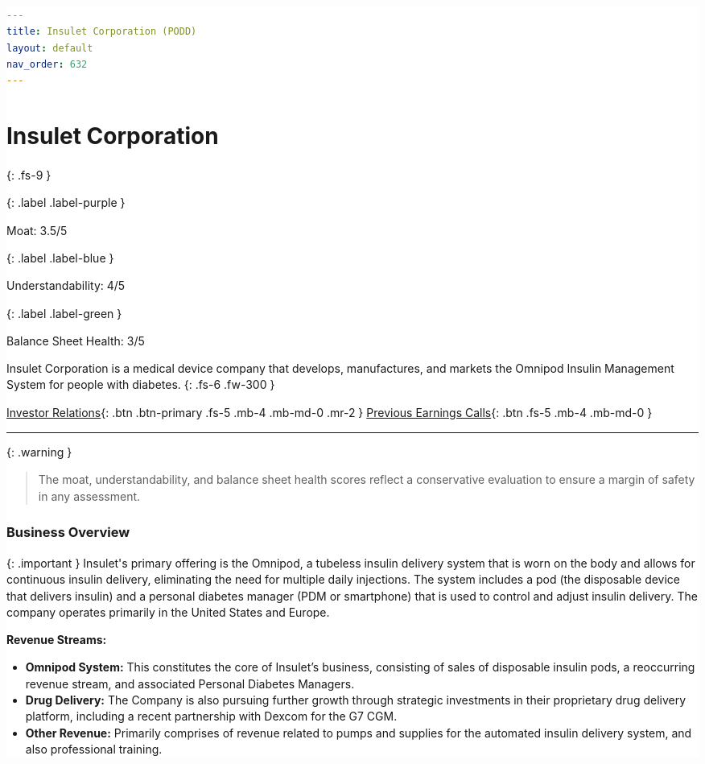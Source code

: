 ```yaml
---
title: Insulet Corporation (PODD)
layout: default
nav_order: 632
---
```


# Insulet Corporation
{: .fs-9 }

{: .label .label-purple }

Moat: 3.5/5

{: .label .label-blue }

Understandability: 4/5

{: .label .label-green }

Balance Sheet Health: 3/5

Insulet Corporation is a medical device company that develops, manufactures, and markets the Omnipod Insulin Management System for people with diabetes.
{: .fs-6 .fw-300 }

[Investor Relations](https://www.google.com/search?q=PODD+investor+relations){: .btn .btn-primary .fs-5 .mb-4 .mb-md-0 .mr-2 }
[Previous Earnings Calls](https://discountingcashflows.com/company/PODD/transcripts/){: .btn .fs-5 .mb-4 .mb-md-0 }

---

{: .warning }
>The moat, understandability, and balance sheet health scores reflect a conservative evaluation to ensure a margin of safety in any assessment.



### Business Overview

{: .important }
Insulet's primary offering is the Omnipod, a tubeless insulin delivery system that is worn on the body and allows for continuous insulin delivery, eliminating the need for multiple daily injections. The system includes a pod (the disposable device that delivers insulin) and a personal diabetes manager (PDM or smartphone) that is used to control and adjust insulin delivery. The company operates primarily in the United States and Europe.

**Revenue Streams:**
*   **Omnipod System:** This constitutes the core of Insulet’s business, consisting of sales of disposable insulin pods, a reoccurring revenue stream, and associated Personal Diabetes Managers.
*  **Drug Delivery:** The Company is also pursuing further growth through strategic investments in their proprietary drug delivery platform, including a recent partnership with Dexcom for the G7 CGM.
*  **Other Revenue:** Primarily comprises of revenue related to pumps and supplies for the automated insulin delivery system, and also professional training. 
